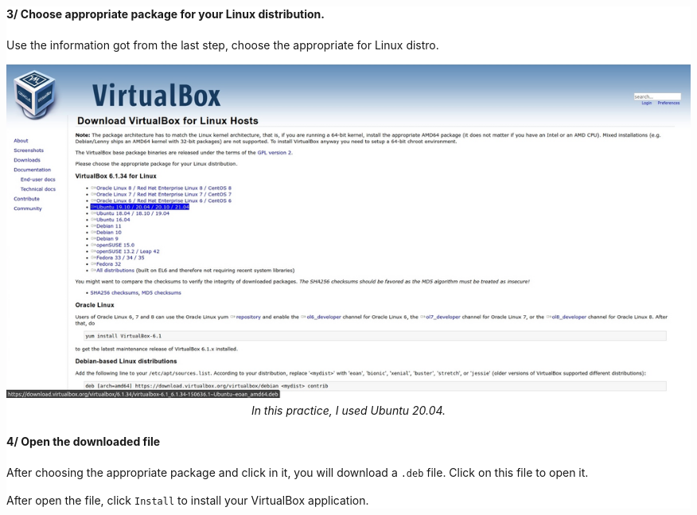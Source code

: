 #### 3/ Choose appropriate package for your Linux distribution.

Use the information got from the last step, choose the appropriate for 
Linux distro.

<div align="center">
  <img width="1000" src="assets/install-virtual-box-3.jpeg" alt="VirtualBox installing step 3">
</div>

<div align="center">
  <i>In this practice, I used Ubuntu 20.04.</i>
</div>

#### 4/ Open the downloaded file

After choosing the appropriate package and click in it, you will download
a `.deb` file. Click on this file to open it.

After open the file, click `Install` to install 
your VirtualBox application.

<div align="center">